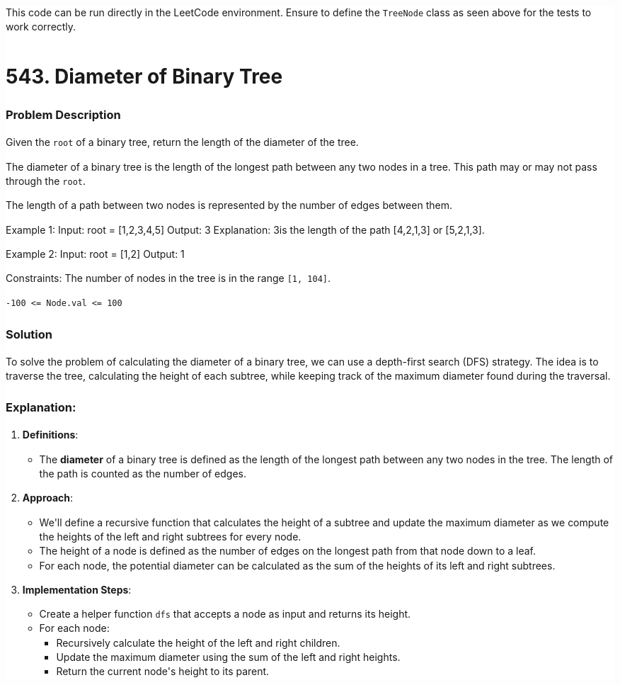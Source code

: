 This code can be run directly in the LeetCode environment. Ensure to define the `TreeNode` class as seen above for the tests to work correctly.

# 543. Diameter of Binary Tree

### Problem Description 
Given the `root` of a binary tree, return the length of the diameter of the tree.

The diameter of a binary tree is the length of the longest path between any two nodes in a tree. This path may or may not pass through the `root`.

The length of a path between two nodes is represented by the number of edges between them.


Example 1:
Input: root = [1,2,3,4,5]
Output: 3
Explanation: 3is the length of the path [4,2,1,3] or [5,2,1,3].


Example 2:
Input: root = [1,2]
Output: 1

Constraints:
The number of nodes in the tree is in the range `[1, 104]`.

`-100 <= Node.val <= 100`

### Solution 
 To solve the problem of calculating the diameter of a binary tree, we can use a depth-first search (DFS) strategy. The idea is to traverse the tree, calculating the height of each subtree, while keeping track of the maximum diameter found during the traversal.

### Explanation:

1. **Definitions**:
   - The **diameter** of a binary tree is defined as the length of the longest path between any two nodes in the tree. The length of the path is counted as the number of edges.

2. **Approach**:
   - We'll define a recursive function that calculates the height of a subtree and update the maximum diameter as we compute the heights of the left and right subtrees for every node.
   - The height of a node is defined as the number of edges on the longest path from that node down to a leaf. 
   - For each node, the potential diameter can be calculated as the sum of the heights of its left and right subtrees.

3. **Implementation Steps**:
   - Create a helper function `dfs` that accepts a node as input and returns its height.
   - For each node:
     - Recursively calculate the height of the left and right children.
     - Update the maximum diameter using the sum of the left and right heights.
     - Return the current node's height to its parent.
